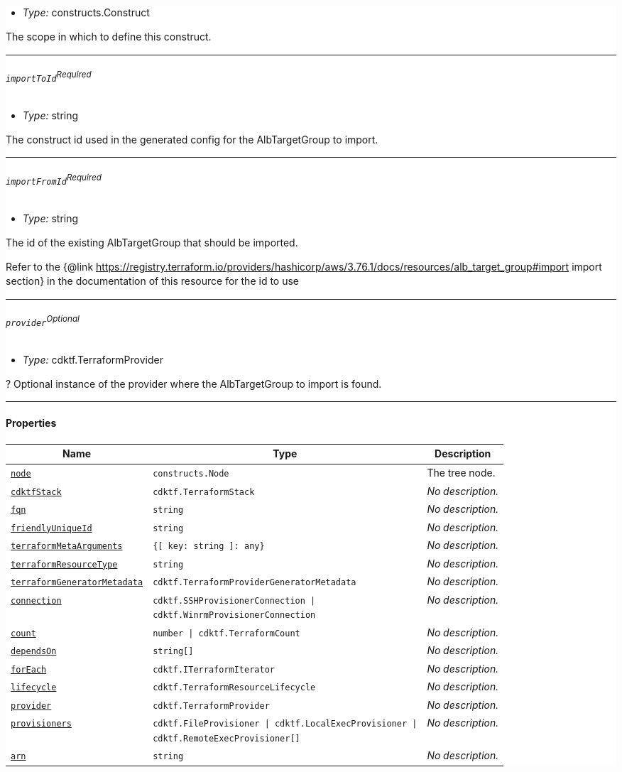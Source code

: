 - *Type:* constructs.Construct

The scope in which to define this construct.

---

###### `importToId`<sup>Required</sup> <a name="importToId" id="@cdktf/aws-cdk.albTargetGroup.AlbTargetGroup.generateConfigForImport.parameter.importToId"></a>

- *Type:* string

The construct id used in the generated config for the AlbTargetGroup to import.

---

###### `importFromId`<sup>Required</sup> <a name="importFromId" id="@cdktf/aws-cdk.albTargetGroup.AlbTargetGroup.generateConfigForImport.parameter.importFromId"></a>

- *Type:* string

The id of the existing AlbTargetGroup that should be imported.

Refer to the {@link https://registry.terraform.io/providers/hashicorp/aws/3.76.1/docs/resources/alb_target_group#import import section} in the documentation of this resource for the id to use

---

###### `provider`<sup>Optional</sup> <a name="provider" id="@cdktf/aws-cdk.albTargetGroup.AlbTargetGroup.generateConfigForImport.parameter.provider"></a>

- *Type:* cdktf.TerraformProvider

? Optional instance of the provider where the AlbTargetGroup to import is found.

---

#### Properties <a name="Properties" id="Properties"></a>

| **Name** | **Type** | **Description** |
| --- | --- | --- |
| <code><a href="#@cdktf/aws-cdk.albTargetGroup.AlbTargetGroup.property.node">node</a></code> | <code>constructs.Node</code> | The tree node. |
| <code><a href="#@cdktf/aws-cdk.albTargetGroup.AlbTargetGroup.property.cdktfStack">cdktfStack</a></code> | <code>cdktf.TerraformStack</code> | *No description.* |
| <code><a href="#@cdktf/aws-cdk.albTargetGroup.AlbTargetGroup.property.fqn">fqn</a></code> | <code>string</code> | *No description.* |
| <code><a href="#@cdktf/aws-cdk.albTargetGroup.AlbTargetGroup.property.friendlyUniqueId">friendlyUniqueId</a></code> | <code>string</code> | *No description.* |
| <code><a href="#@cdktf/aws-cdk.albTargetGroup.AlbTargetGroup.property.terraformMetaArguments">terraformMetaArguments</a></code> | <code>{[ key: string ]: any}</code> | *No description.* |
| <code><a href="#@cdktf/aws-cdk.albTargetGroup.AlbTargetGroup.property.terraformResourceType">terraformResourceType</a></code> | <code>string</code> | *No description.* |
| <code><a href="#@cdktf/aws-cdk.albTargetGroup.AlbTargetGroup.property.terraformGeneratorMetadata">terraformGeneratorMetadata</a></code> | <code>cdktf.TerraformProviderGeneratorMetadata</code> | *No description.* |
| <code><a href="#@cdktf/aws-cdk.albTargetGroup.AlbTargetGroup.property.connection">connection</a></code> | <code>cdktf.SSHProvisionerConnection \| cdktf.WinrmProvisionerConnection</code> | *No description.* |
| <code><a href="#@cdktf/aws-cdk.albTargetGroup.AlbTargetGroup.property.count">count</a></code> | <code>number \| cdktf.TerraformCount</code> | *No description.* |
| <code><a href="#@cdktf/aws-cdk.albTargetGroup.AlbTargetGroup.property.dependsOn">dependsOn</a></code> | <code>string[]</code> | *No description.* |
| <code><a href="#@cdktf/aws-cdk.albTargetGroup.AlbTargetGroup.property.forEach">forEach</a></code> | <code>cdktf.ITerraformIterator</code> | *No description.* |
| <code><a href="#@cdktf/aws-cdk.albTargetGroup.AlbTargetGroup.property.lifecycle">lifecycle</a></code> | <code>cdktf.TerraformResourceLifecycle</code> | *No description.* |
| <code><a href="#@cdktf/aws-cdk.albTargetGroup.AlbTargetGroup.property.provider">provider</a></code> | <code>cdktf.TerraformProvider</code> | *No description.* |
| <code><a href="#@cdktf/aws-cdk.albTargetGroup.AlbTargetGroup.property.provisioners">provisioners</a></code> | <code>cdktf.FileProvisioner \| cdktf.LocalExecProvisioner \| cdktf.RemoteExecProvisioner[]</code> | *No description.* |
| <code><a href="#@cdktf/aws-cdk.albTargetGroup.AlbTargetGroup.property.arn">arn</a></code> | <code>string</code> | *No description.* |